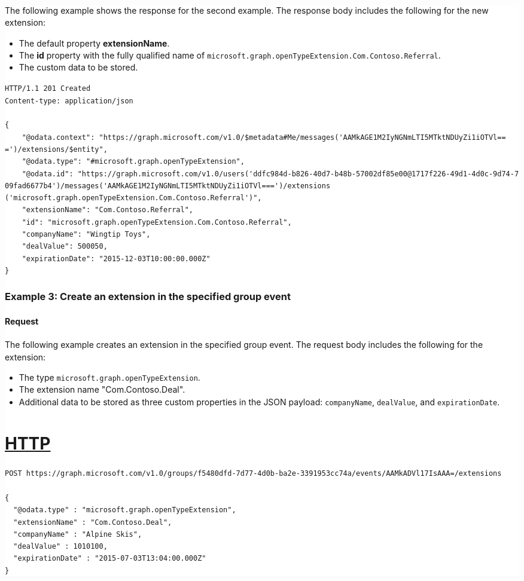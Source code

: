The following example shows the response for the second example. The response body includes the following for the new extension:

- The default property **extensionName**.
- The **id** property with the fully qualified name of `microsoft.graph.openTypeExtension.Com.Contoso.Referral`.
- The custom data to be stored.


```http
HTTP/1.1 201 Created
Content-type: application/json

{
    "@odata.context": "https://graph.microsoft.com/v1.0/$metadata#Me/messages('AAMkAGE1M2IyNGNmLTI5MTktNDUyZi1iOTVl===')/extensions/$entity",
    "@odata.type": "#microsoft.graph.openTypeExtension",
    "@odata.id": "https://graph.microsoft.com/v1.0/users('ddfc984d-b826-40d7-b48b-57002df85e00@1717f226-49d1-4d0c-9d74-709fad6677b4')/messages('AAMkAGE1M2IyNGNmLTI5MTktNDUyZi1iOTVl===')/extensions
('microsoft.graph.openTypeExtension.Com.Contoso.Referral')",
    "extensionName": "Com.Contoso.Referral",
    "id": "microsoft.graph.openTypeExtension.Com.Contoso.Referral",
    "companyName": "Wingtip Toys",
    "dealValue": 500050,
    "expirationDate": "2015-12-03T10:00:00.000Z"
}
```

### Example 3: Create an extension in the specified group event

#### Request

The following example creates an extension in the specified group event. The request body includes the following for the
extension:

- The type `microsoft.graph.openTypeExtension`.
- The extension name "Com.Contoso.Deal".
- Additional data to be stored as three custom properties in the JSON payload: `companyName`, `dealValue`, and `expirationDate`.


# [HTTP](#tab/http)

```http
POST https://graph.microsoft.com/v1.0/groups/f5480dfd-7d77-4d0b-ba2e-3391953cc74a/events/AAMkADVl17IsAAA=/extensions

{
  "@odata.type" : "microsoft.graph.openTypeExtension",
  "extensionName" : "Com.Contoso.Deal",
  "companyName" : "Alpine Skis",
  "dealValue" : 1010100,
  "expirationDate" : "2015-07-03T13:04:00.000Z"
}
```
